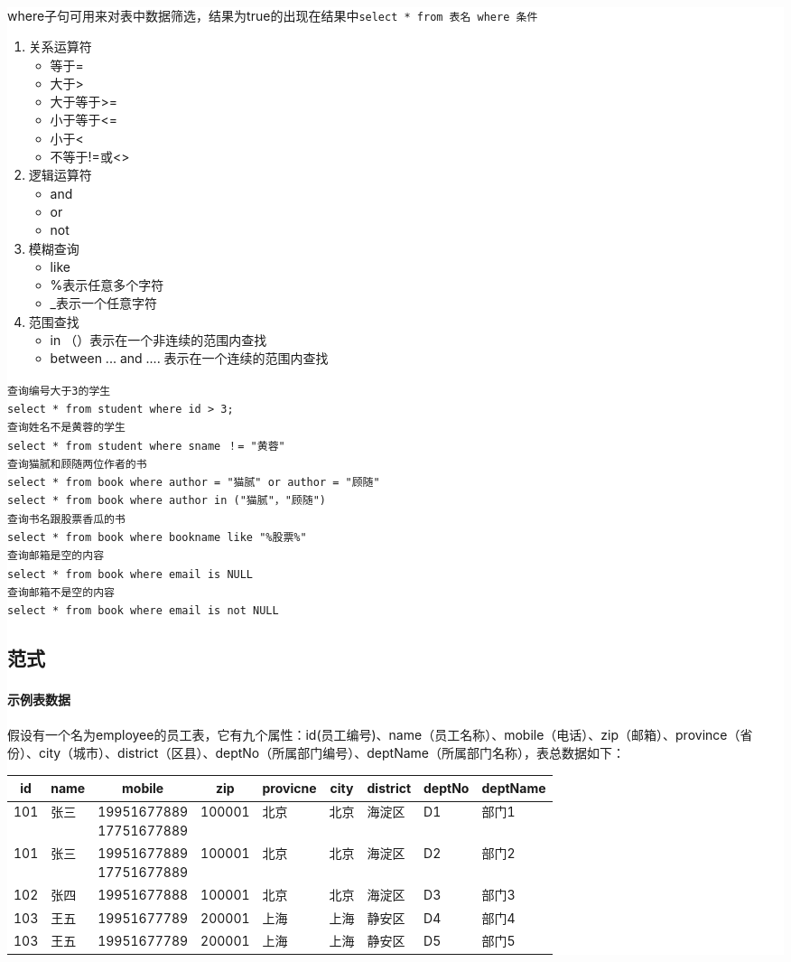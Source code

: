 where子句可用来对表中数据筛选，结果为true的出现在结果中`select * from 表名 where 条件`

1. 关系运算符
   - 等于=
   - 大于>
   - 大于等于>=
   - 小于等于<=
   - 小于<
   - 不等于!=或<>
2. 逻辑运算符
   - and
   - or
   - not
3. 模糊查询
   - like
   - %表示任意多个字符
   - _表示一个任意字符
4. 范围查找
   - in （）表示在一个非连续的范围内查找
   - between ... and .... 表示在一个连续的范围内查找

```
查询编号大于3的学生
select * from student where id > 3;
查询姓名不是黄蓉的学生
select * from student where sname ！= "黄蓉"
查询猫腻和顾随两位作者的书
select * from book where author = "猫腻" or author = "顾随"
select * from book where author in ("猫腻"，"顾随")
查询书名跟股票香瓜的书
select * from book where bookname like "%股票%"
查询邮箱是空的内容
select * from book where email is NULL
查询邮箱不是空的内容
select * from book where email is not NULL
```

## 范式

#### 示例表数据

假设有一个名为employee的员工表，它有九个属性：id(员工编号)、name（员工名称）、mobile（电话）、zip（邮箱）、province（省份）、city（城市）、district（区县）、deptNo（所属部门编号）、deptName（所属部门名称），表总数据如下：

| id   | name | mobile                       | zip    | provicne | city | district | deptNo | deptName |
| ---- | ---- | ---------------------------- | ------ | -------- | ---- | -------- | ------ | -------- |
| 101  | 张三 | 19951677889<br />17751677889 | 100001 | 北京     | 北京 | 海淀区   | D1     | 部门1    |
| 101  | 张三 | 19951677889<br/>17751677889  | 100001 | 北京     | 北京 | 海淀区   | D2     | 部门2    |
| 102  | 张四 | 19951677888                  | 100001 | 北京     | 北京 | 海淀区   | D3     | 部门3    |
| 103  | 王五 | 19951677789                  | 200001 | 上海     | 上海 | 静安区   | D4     | 部门4    |
| 103  | 王五 | 19951677789                  | 200001 | 上海     | 上海 | 静安区   | D5     | 部门5    |
